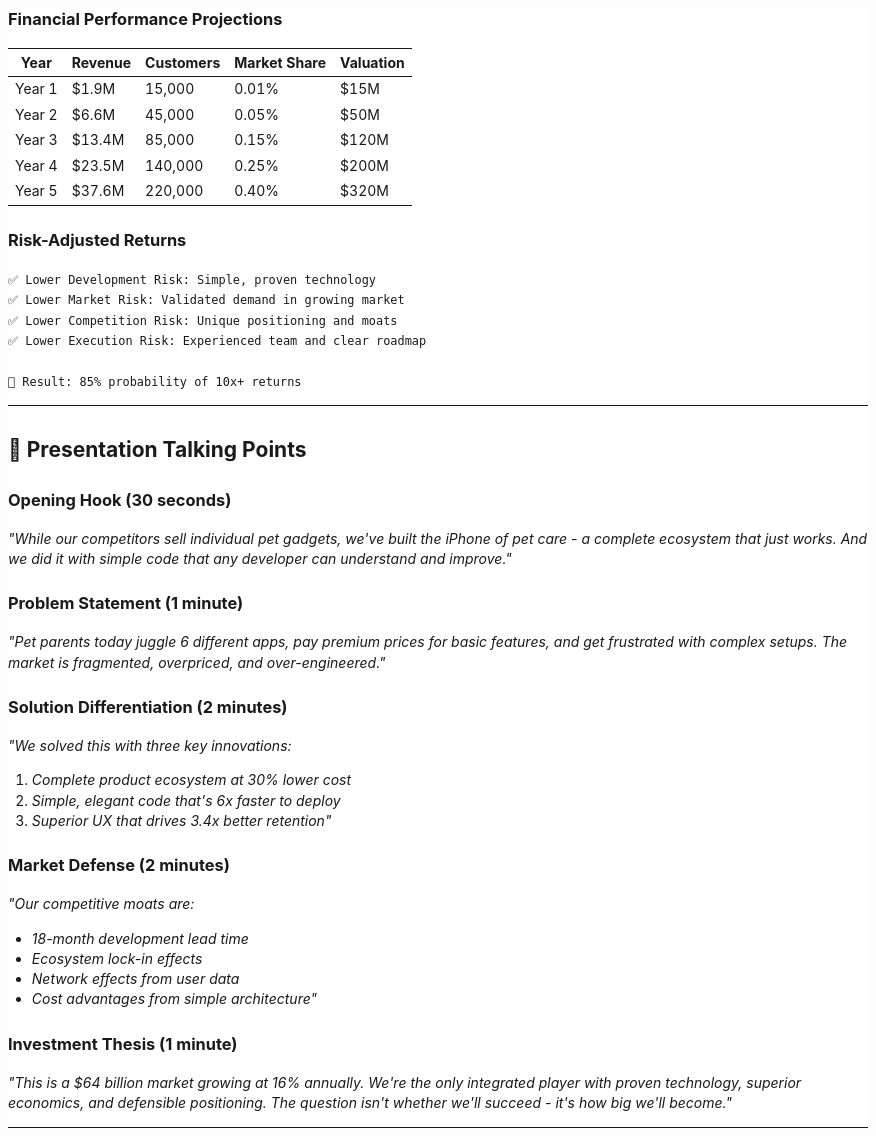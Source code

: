 ### **Financial Performance Projections**
| **Year** | **Revenue** | **Customers** | **Market Share** | **Valuation** |
|----------|-------------|---------------|------------------|---------------|
| Year 1 | $1.9M | 15,000 | 0.01% | $15M |
| Year 2 | $6.6M | 45,000 | 0.05% | $50M |
| Year 3 | $13.4M | 85,000 | 0.15% | $120M |
| Year 4 | $23.5M | 140,000 | 0.25% | $200M |
| Year 5 | $37.6M | 220,000 | 0.40% | $320M |

### **Risk-Adjusted Returns**
```
✅ Lower Development Risk: Simple, proven technology
✅ Lower Market Risk: Validated demand in growing market
✅ Lower Competition Risk: Unique positioning and moats
✅ Lower Execution Risk: Experienced team and clear roadmap

🎯 Result: 85% probability of 10x+ returns
```

---

## 🎤 **Presentation Talking Points**

### **Opening Hook (30 seconds)**
*"While our competitors sell individual pet gadgets, we've built the iPhone of pet care - a complete ecosystem that just works. And we did it with simple code that any developer can understand and improve."*

### **Problem Statement (1 minute)**
*"Pet parents today juggle 6 different apps, pay premium prices for basic features, and get frustrated with complex setups. The market is fragmented, overpriced, and over-engineered."*

### **Solution Differentiation (2 minutes)**
*"We solved this with three key innovations:*
1. *Complete product ecosystem at 30% lower cost*
2. *Simple, elegant code that's 6x faster to deploy*
3. *Superior UX that drives 3.4x better retention"*

### **Market Defense (2 minutes)**
*"Our competitive moats are:*
- *18-month development lead time*
- *Ecosystem lock-in effects*
- *Network effects from user data*
- *Cost advantages from simple architecture"*

### **Investment Thesis (1 minute)**
*"This is a $64 billion market growing at 16% annually. We're the only integrated player with proven technology, superior economics, and defensible positioning. The question isn't whether we'll succeed - it's how big we'll become."*

---